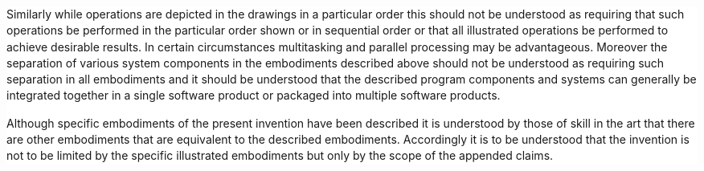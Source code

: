 Similarly while operations are depicted in the drawings in a particular order this should not be understood as requiring that such operations be performed in the particular order shown or in sequential order or that all illustrated operations be performed to achieve desirable results. In certain circumstances multitasking and parallel processing may be advantageous. Moreover the separation of various system components in the embodiments described above should not be understood as requiring such separation in all embodiments and it should be understood that the described program components and systems can generally be integrated together in a single software product or packaged into multiple software products.

Although specific embodiments of the present invention have been described it is understood by those of skill in the art that there are other embodiments that are equivalent to the described embodiments. Accordingly it is to be understood that the invention is not to be limited by the specific illustrated embodiments but only by the scope of the appended claims.

